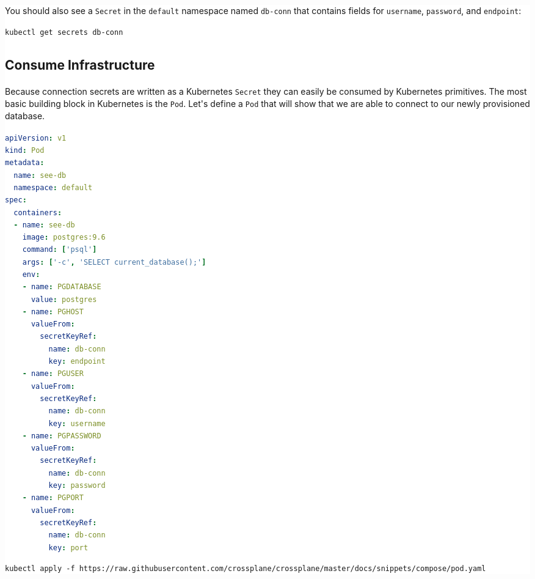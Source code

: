You should also see a `Secret` in the `default` namespace named `db-conn` that
contains fields for `username`, `password`, and `endpoint`:

```console
kubectl get secrets db-conn
```

## Consume Infrastructure

Because connection secrets are written as a Kubernetes `Secret` they can easily
be consumed by Kubernetes primitives. The most basic building block in
Kubernetes is the `Pod`. Let's define a `Pod` that will show that we are able to
connect to our newly provisioned database.

```yaml
apiVersion: v1
kind: Pod
metadata:
  name: see-db
  namespace: default
spec:
  containers:
  - name: see-db
    image: postgres:9.6
    command: ['psql']
    args: ['-c', 'SELECT current_database();']
    env:
    - name: PGDATABASE
      value: postgres
    - name: PGHOST
      valueFrom:
        secretKeyRef:
          name: db-conn
          key: endpoint
    - name: PGUSER
      valueFrom:
        secretKeyRef:
          name: db-conn
          key: username
    - name: PGPASSWORD
      valueFrom:
        secretKeyRef:
          name: db-conn
          key: password
    - name: PGPORT
      valueFrom:
        secretKeyRef:
          name: db-conn
          key: port
```

```console
kubectl apply -f https://raw.githubusercontent.com/crossplane/crossplane/master/docs/snippets/compose/pod.yaml
```


[last section]: provision-infrastructure.yaml
[composition]: ../introduction/composition.md
[next section]: run-applications.md
[OAM]: https://oam.dev/